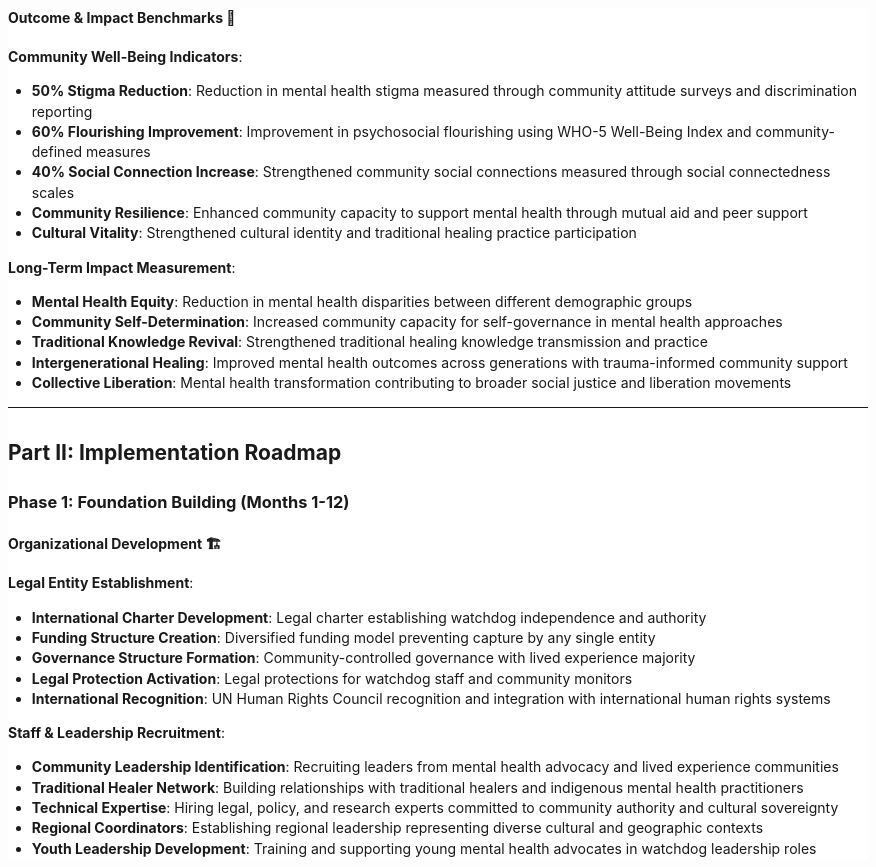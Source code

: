 #### **Outcome & Impact Benchmarks** 🎯

**Community Well-Being Indicators**:
- **50% Stigma Reduction**: Reduction in mental health stigma measured through community attitude surveys and discrimination reporting
- **60% Flourishing Improvement**: Improvement in psychosocial flourishing using WHO-5 Well-Being Index and community-defined measures
- **40% Social Connection Increase**: Strengthened community social connections measured through social connectedness scales
- **Community Resilience**: Enhanced community capacity to support mental health through mutual aid and peer support
- **Cultural Vitality**: Strengthened cultural identity and traditional healing practice participation

**Long-Term Impact Measurement**:
- **Mental Health Equity**: Reduction in mental health disparities between different demographic groups
- **Community Self-Determination**: Increased community capacity for self-governance in mental health approaches
- **Traditional Knowledge Revival**: Strengthened traditional healing knowledge transmission and practice
- **Intergenerational Healing**: Improved mental health outcomes across generations with trauma-informed community support
- **Collective Liberation**: Mental health transformation contributing to broader social justice and liberation movements

---

## Part II: Implementation Roadmap

### Phase 1: Foundation Building (Months 1-12)

#### **Organizational Development** 🏗️

**Legal Entity Establishment**:
- **International Charter Development**: Legal charter establishing watchdog independence and authority
- **Funding Structure Creation**: Diversified funding model preventing capture by any single entity
- **Governance Structure Formation**: Community-controlled governance with lived experience majority
- **Legal Protection Activation**: Legal protections for watchdog staff and community monitors
- **International Recognition**: UN Human Rights Council recognition and integration with international human rights systems

**Staff & Leadership Recruitment**:
- **Community Leadership Identification**: Recruiting leaders from mental health advocacy and lived experience communities
- **Traditional Healer Network**: Building relationships with traditional healers and indigenous mental health practitioners
- **Technical Expertise**: Hiring legal, policy, and research experts committed to community authority and cultural sovereignty
- **Regional Coordinators**: Establishing regional leadership representing diverse cultural and geographic contexts
- **Youth Leadership Development**: Training and supporting young mental health advocates in watchdog leadership roles
